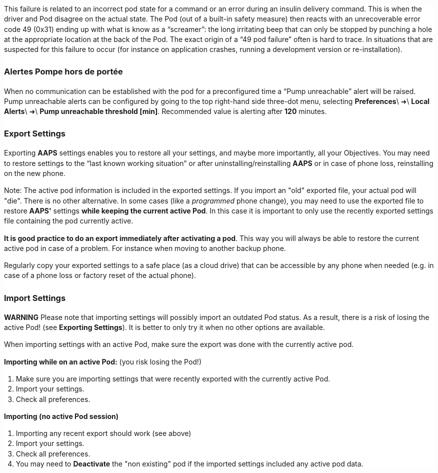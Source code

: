 This failure is related to an incorrect pod state for a command or an error during an insulin delivery command. This is when the driver and Pod disagree on the actual state. The Pod (out of a built-in safety measure) then reacts with an unrecoverable error code 49 (0x31) ending up with what is know as a “screamer”: the long irritating beep that can only be stopped by punching a hole at the appropriate location at the back of the Pod. The exact origin of a “49 pod failure” often is hard to trace. In situations that are suspected for this failure to occur (for instance on application crashes, running a development version or re-installation).

### Alertes Pompe hors de portée

When no communication can be established with the pod for a preconfigured time a “Pump unreachable” alert will be raised. Pump unreachable alerts can be configured by going to the top right-hand side three-dot menu, selecting **Preferences**\ ➜\ **Local Alerts**\ ➜\ **Pump unreachable threshold [min]**. Recommended value is alerting after **120** minutes.

### Export  Settings

Exporting **AAPS** settings enables you to restore all your settings, and maybe more importantly, all your Objectives. You may need to restore settings to the “last known working situation” or after uninstalling/reinstalling **AAPS** or in case of phone loss, reinstalling on the new phone.

Note: The active pod information is included in the exported settings. If you import an "old" exported file, your actual pod will "die". There is no other alternative. In some cases (like a _programmed_ phone change), you may need to use the exported file to restore **AAPS'** settings **while keeping the current active Pod**. In this case it is important to only use the recently exported settings file containing the pod currently active.

**It is good practice to do an export immediately after activating a pod**. This way you will always be able to restore the current active pod in case of a problem. For instance when moving to another backup phone.

Regularly copy your exported settings to a safe place (as a cloud drive) that can be accessible by any phone when needed (e.g. in case of a phone loss or factory reset of the actual phone).

### Import Settings

**WARNING** Please note that importing settings will possibly import an outdated Pod status. As a result, there is a risk of losing the active Pod! (see **Exporting Settings**). It is better to only try it when no other options are available.

When importing settings with an active Pod, make sure the export was done with the currently active pod.

**Importing while on an active Pod:** (you risk losing the Pod!)

1. Make sure you are importing settings that were recently exported with the currently active Pod.
2. Import your settings.
3. Check all preferences.

**Importing (no active Pod session)**

1. Importing any recent export should work (see above)
2. Import your settings.
3. Check all preferences.
4. You may need to **Deactivate** the "non existing" pod if the imported settings included any active pod data.
